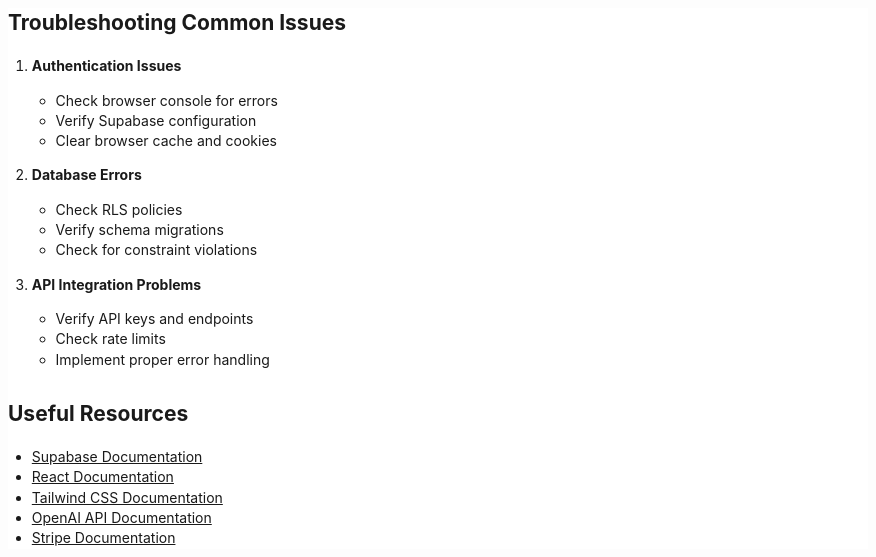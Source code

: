 ## Troubleshooting Common Issues

1. **Authentication Issues**
   - Check browser console for errors
   - Verify Supabase configuration
   - Clear browser cache and cookies

2. **Database Errors**
   - Check RLS policies
   - Verify schema migrations
   - Check for constraint violations

3. **API Integration Problems**
   - Verify API keys and endpoints
   - Check rate limits
   - Implement proper error handling

## Useful Resources

- [Supabase Documentation](https://supabase.com/docs)
- [React Documentation](https://reactjs.org/docs/getting-started.html)
- [Tailwind CSS Documentation](https://tailwindcss.com/docs)
- [OpenAI API Documentation](https://platform.openai.com/docs/api-reference)
- [Stripe Documentation](https://stripe.com/docs)